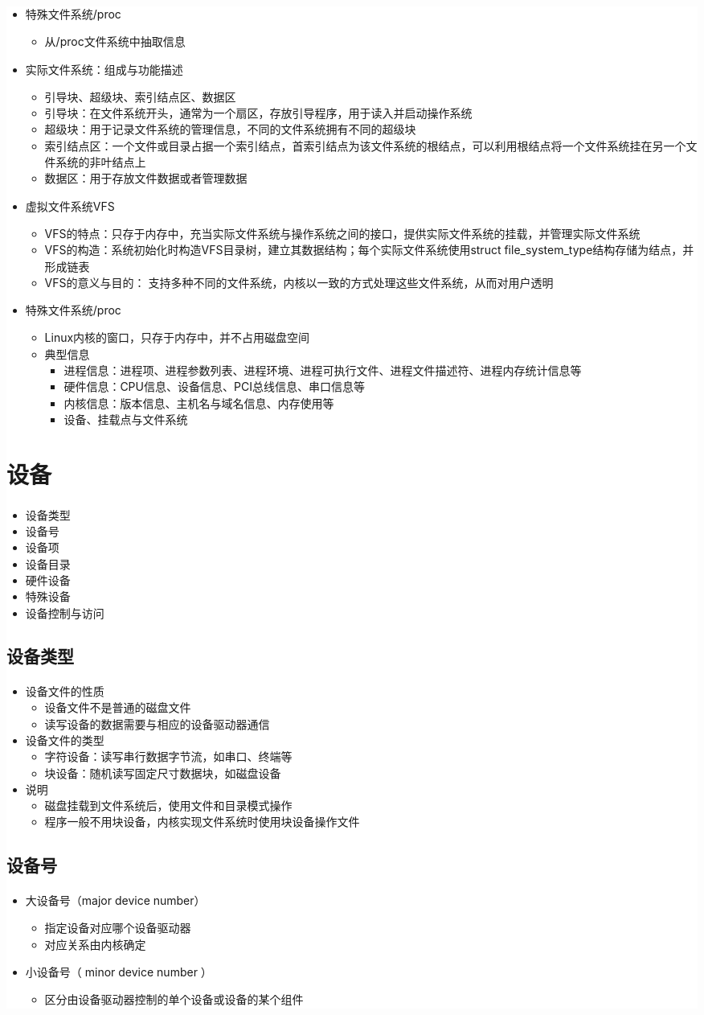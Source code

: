 - 特殊文件系统/proc
    - 从/proc文件系统中抽取信息

- 实际文件系统：组成与功能描述
    - 引导块、超级块、索引结点区、数据区
    - 引导块：在文件系统开头，通常为一个扇区，存放引导程序，用于读入并启动操作系统
    - 超级块：用于记录文件系统的管理信息，不同的文件系统拥有不同的超级块
    - 索引结点区：一个文件或目录占据一个索引结点，首索引结点为该文件系统的根结点，可以利用根结点将一个文件系统挂在另一个文件系统的非叶结点上
    - 数据区：用于存放文件数据或者管理数据

- 虚拟文件系统VFS
    - VFS的特点：只存于内存中，充当实际文件系统与操作系统之间的接口，提供实际文件系统的挂载，并管理实际文件系统
    - VFS的构造：系统初始化时构造VFS目录树，建立其数据结构；每个实际文件系统使用struct file_system_type结构存储为结点，并形成链表
    - VFS的意义与目的： 支持多种不同的文件系统，内核以一致的方式处理这些文件系统，从而对用户透明

- 特殊文件系统/proc
    - Linux内核的窗口，只存于内存中，并不占用磁盘空间
    - 典型信息
        - 进程信息：进程项、进程参数列表、进程环境、进程可执行文件、进程文件描述符、进程内存统计信息等
        - 硬件信息：CPU信息、设备信息、PCI总线信息、串口信息等
        - 内核信息：版本信息、主机名与域名信息、内存使用等
        - 设备、挂载点与文件系统

# 设备
- 设备类型
- 设备号
- 设备项
- 设备目录
- 硬件设备
- 特殊设备
- 设备控制与访问

## 设备类型
- 设备文件的性质
    - 设备文件不是普通的磁盘文件
    - 读写设备的数据需要与相应的设备驱动器通信
- 设备文件的类型
    - 字符设备：读写串行数据字节流，如串口、终端等
    - 块设备：随机读写固定尺寸数据块，如磁盘设备
- 说明
    - 磁盘挂载到文件系统后，使用文件和目录模式操作
    - 程序一般不用块设备，内核实现文件系统时使用块设备操作文件


## 设备号
- 大设备号（major device number）
    - 指定设备对应哪个设备驱动器
    - 对应关系由内核确定

- 小设备号（ minor device number ）
    - 区分由设备驱动器控制的单个设备或设备的某个组件
